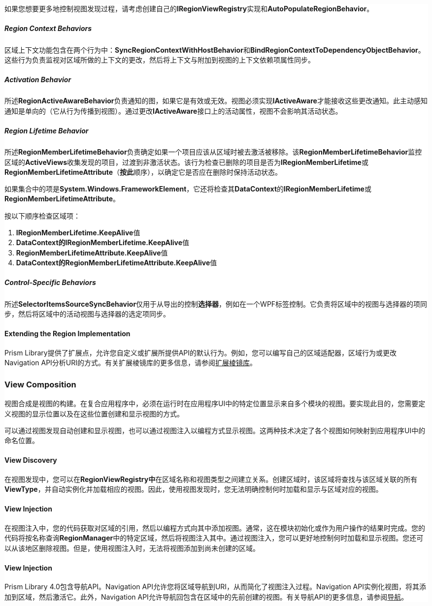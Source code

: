 如果您想要更多地控制视图发现过程，请考虑创建自己的**IRegionViewRegistry**实现和**AutoPopulateRegionBehavior**。

##### Region Context Behaviors

区域上下文功能包含在两个行为中：**SyncRegionContextWithHostBehavior**和**BindRegionContextToDependencyObjectBehavior**。这些行为负责监视对区域所做的上下文的更改，然后将上下文与附加到视图的上下文依赖项属性同步。

##### Activation Behavior

所述**RegionActiveAwareBehavior**负责通知的图，如果它是有效或无效。视图必须实现**IActiveAware**才能接收这些更改通知。此主动感知通知是单向的（它从行为传播到视图）。通过更改**IActiveAware**接口上的活动属性，视图不会影响其活动状态。

##### Region Lifetime Behavior

所述**RegionMemberLifetimeBehavior**负责确定如果一个项目应该从区域时被去激活被移除。该**RegionMemberLifetimeBehavior**监控区域的**ActiveViews**收集发现的项目，过渡到非激活状态。该行为检查已删除的项目是否为**IRegionMemberLifetime**或**RegionMemberLifetimeAttribute**（**按此**顺序），以确定它是否应在删除时保持活动状态。

如果集合中的项是**System.Windows.FrameworkElement**，它还将检查其**DataContext**的**IRegionMemberLifetime**或**RegionMemberLifetimeAttribute**。

按以下顺序检查区域项：

1. **IRegionMemberLifetime.KeepAlive**值
2. **DataContext的IRegionMemberLifetime.KeepAlive**值
3. **RegionMemberLifetimeAttribute.KeepAlive**值
4. **DataContext的RegionMemberLifetimeAttribute.KeepAlive**值

##### Control-Specific Behaviors

所述**SelectorItemsSourceSyncBehavior**仅用于从导出的控制**选择器**，例如在一个WPF标签控制。它负责将区域中的视图与选择器的项同步，然后将区域中的活动视图与选择器的选定项同步。

#### Extending the Region Implementation

Prism Library提供了扩展点，允许您自定义或扩展所提供API的默认行为。例如，您可以编写自己的区域适配器，区域行为或更改Navigation API分析URI的方式。有关扩展棱镜库的更多信息，请参阅[扩展棱镜库](http://prismlibrary.github.io/docs/wpf/legacy/Appendix-D-Extending-Prism.html)。

### View Composition

视图合成是视图的构建。在复合应用程序中，必须在运行时在应用程序UI中的特定位置显示来自多个模块的视图。要实现此目的，您需要定义视图的显示位置以及在这些位置创建和显示视图的方式。

可以通过视图发现自动创建和显示视图，也可以通过视图注入以编程方式显示视图。这两种技术决定了各个视图如何映射到应用程序UI中的命名位置。

#### View Discovery

在视图发现中，您可以在**RegionViewRegistry中**在区域名称和视图类型之间建立关系。创建区域时，该区域将查找与该区域关联的所有**ViewType**，并自动实例化并加载相应的视图。因此，使用视图发现时，您无法明确控制何时加载和显示与区域对应的视图。

#### View Injection

在视图注入中，您的代码获取对区域的引用，然后以编程方式向其中添加视图。通常，这在模块初始化或作为用户操作的结果时完成。您的代码将按名称查询**RegionManager**中的特定区域，然后将视图注入其中。通过视图注入，您可以更好地控制何时加载和显示视图。您还可以从该地区删除视图。但是，使用视图注入时，无法将视图添加到尚未创建的区域。

#### View Injection

Prism Library 4.0包含导航API。Navigation API允许您将区域导航到URI，从而简化了视图注入过程。Navigation API实例化视图，将其添加到区域，然后激活它。此外，Navigation API允许导航回包含在区域中的先前创建的视图。有关导航API的更多信息，请参阅[导航](http://prismlibrary.github.io/docs/wpf/legacy/Navigation.html)。
